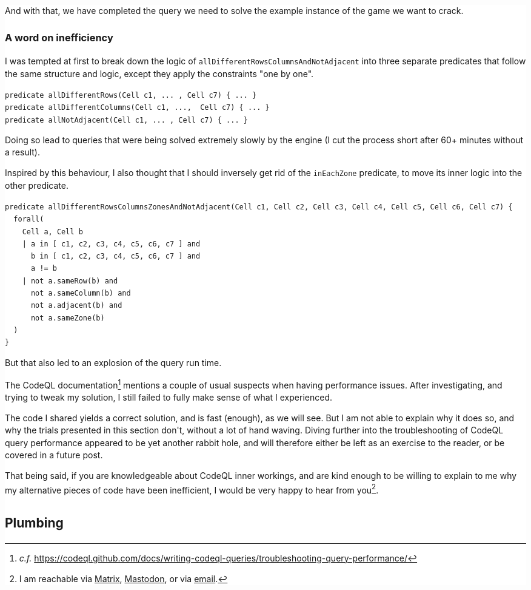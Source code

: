 And with that, we have completed the query we need to solve the example instance of the game we want to crack.


### A word on inefficiency

I was tempted at first to break down the logic of `allDifferentRowsColumnsAndNotAdjacent` into three separate predicates that follow the same structure and logic, except they apply the constraints "one by one".

```codeql
predicate allDifferentRows(Cell c1, ... , Cell c7) { ... }
predicate allDifferentColumns(Cell c1, ...,  Cell c7) { ... }
predicate allNotAdjacent(Cell c1, ... , Cell c7) { ... }
```

Doing so lead to queries that were being solved extremely slowly by the engine (I cut the process short after 60+ minutes without a result).

Inspired by this behaviour, I also thought that I should inversely get rid of the `inEachZone` predicate, to move its inner logic into the other predicate.

```codeql
predicate allDifferentRowsColumnsZonesAndNotAdjacent(Cell c1, Cell c2, Cell c3, Cell c4, Cell c5, Cell c6, Cell c7) {
  forall(
    Cell a, Cell b
    | a in [ c1, c2, c3, c4, c5, c6, c7 ] and
      b in [ c1, c2, c3, c4, c5, c6, c7 ] and
      a != b
    | not a.sameRow(b) and
      not a.sameColumn(b) and
      not a.adjacent(b) and
      not a.sameZone(b)
  )
}
```

But that also led to an explosion of the query run time.

The CodeQL documentation[^4] mentions a couple of usual suspects when having performance issues.
After investigating, and trying to tweak my solution, I still failed to fully make sense of what I experienced.

The code I shared yields a correct solution, and is fast (enough), as we will see. But I am not able to explain why it does so, and why the trials presented in this section don't, without a lot of hand waving.
Diving further into the troubleshooting of CodeQL query performance appeared to be yet another rabbit hole, and will therefore either be left as an exercise to the reader, or be covered in a future post.

That being said, if you are knowledgeable about CodeQL inner workings, and are kind enough to be willing to explain to me why my alternative pieces of code have been inefficient, I would be very happy to hear from you[^5].


## Plumbing


[^1]: "QL" stands for Query Language. CodeQL often casually refers to any, or multiple, part(s) of the whole shebang, but documentation uses "QL" to lift the ambiguity and talk about the programming language the queries are written in.
[^2]: _c.f._ <a href='https://codeql.github.com/docs/ql-language-reference/about-the-ql-language/#properties-of-ql' target='_blank'>https://codeql.github.com/docs/ql-language-reference/about-the-ql-language/#properties-of-ql</a> .
[^3]: _c.f._ <a href='https://datalog.dev/article/Introduction_to_Datalog_programming_language.html' target='_blank'>https://datalog.dev/article/Introduction_to_Datalog_programming_language.html</a>
[^4]: _c.f._ <a href='https://codeql.github.com/docs/writing-codeql-queries/troubleshooting-query-performance/' target='_blank'>https://codeql.github.com/docs/writing-codeql-queries/troubleshooting-query-performance/</a>
[^5]: I am reachable via <a href='https://matrix.to/#/@pamplemouss_:matrix.org' target='_blank'>Matrix</a>, <a href='https://mamot.fr/@Pamplemouss_' target='_blank'>Mastodon</a>, or via <a href='mailto:contact@xaviermaso.com' target='_blank'>email</a>.
[^6]: Without a `qlpack.yaml`, CodeQL is able to create a database, but that one seems then to be lacking folders to be able to run our query later.
[^7]: I ran the query on a Dell XPS 15 9560, with an Intel Core i7-7700HQ CPU (quad cores, 2.80GHz base frequency), and 32GB of RAM, running on NixOS 24.05.